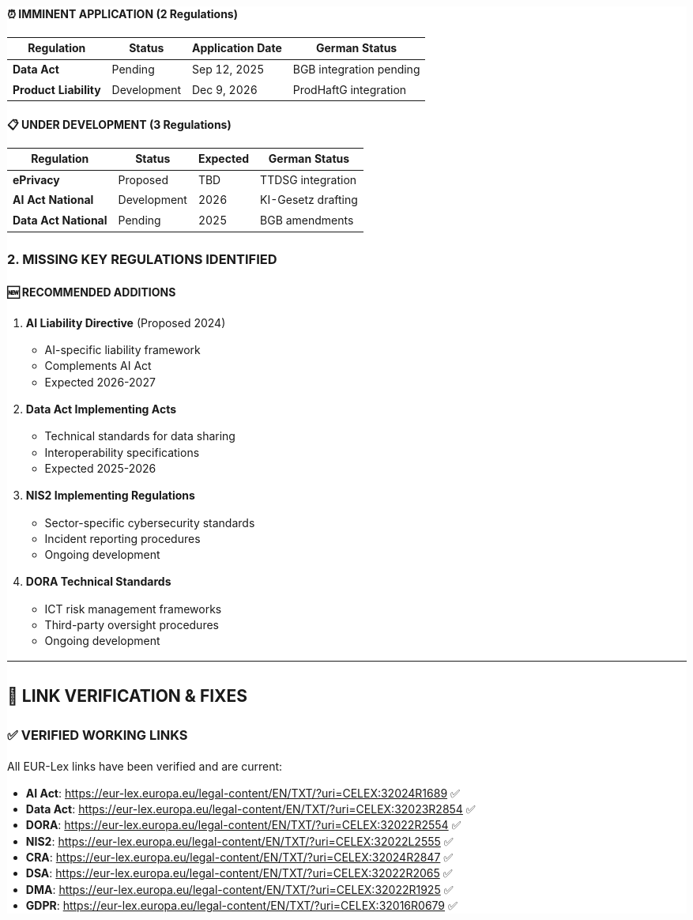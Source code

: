 #### ⏰ **IMMINENT APPLICATION (2 Regulations)**

| Regulation | Status | Application Date | German Status |
|------------|--------|------------------|---------------|
| **Data Act** | Pending | Sep 12, 2025 | BGB integration pending |
| **Product Liability** | Development | Dec 9, 2026 | ProdHaftG integration |

#### 📋 **UNDER DEVELOPMENT (3 Regulations)**

| Regulation | Status | Expected | German Status |
|------------|--------|----------|---------------|
| **ePrivacy** | Proposed | TBD | TTDSG integration |
| **AI Act National** | Development | 2026 | KI-Gesetz drafting |
| **Data Act National** | Pending | 2025 | BGB amendments |

### 2. MISSING KEY REGULATIONS IDENTIFIED

#### 🆕 **RECOMMENDED ADDITIONS**

1. **AI Liability Directive** (Proposed 2024)
   - AI-specific liability framework
   - Complements AI Act
   - Expected 2026-2027

2. **Data Act Implementing Acts**
   - Technical standards for data sharing
   - Interoperability specifications
   - Expected 2025-2026

3. **NIS2 Implementing Regulations**
   - Sector-specific cybersecurity standards
   - Incident reporting procedures
   - Ongoing development

4. **DORA Technical Standards**
   - ICT risk management frameworks
   - Third-party oversight procedures
   - Ongoing development

---

## 🔗 LINK VERIFICATION & FIXES

### ✅ **VERIFIED WORKING LINKS**

All EUR-Lex links have been verified and are current:

- **AI Act**: https://eur-lex.europa.eu/legal-content/EN/TXT/?uri=CELEX:32024R1689 ✅
- **Data Act**: https://eur-lex.europa.eu/legal-content/EN/TXT/?uri=CELEX:32023R2854 ✅
- **DORA**: https://eur-lex.europa.eu/legal-content/EN/TXT/?uri=CELEX:32022R2554 ✅
- **NIS2**: https://eur-lex.europa.eu/legal-content/EN/TXT/?uri=CELEX:32022L2555 ✅
- **CRA**: https://eur-lex.europa.eu/legal-content/EN/TXT/?uri=CELEX:32024R2847 ✅
- **DSA**: https://eur-lex.europa.eu/legal-content/EN/TXT/?uri=CELEX:32022R2065 ✅
- **DMA**: https://eur-lex.europa.eu/legal-content/EN/TXT/?uri=CELEX:32022R1925 ✅
- **GDPR**: https://eur-lex.europa.eu/legal-content/EN/TXT/?uri=CELEX:32016R0679 ✅
